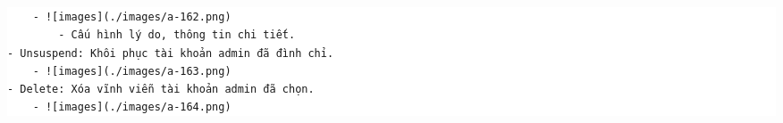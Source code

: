 		- ![images](./images/a-162.png)	
			- Cấu hình lý do, thông tin chi tiết.
	- Unsuspend: Khôi phục tài khoản admin đã đình chỉ.
		- ![images](./images/a-163.png)	
	- Delete: Xóa vĩnh viễn tài khoản admin đã chọn.
		- ![images](./images/a-164.png)	